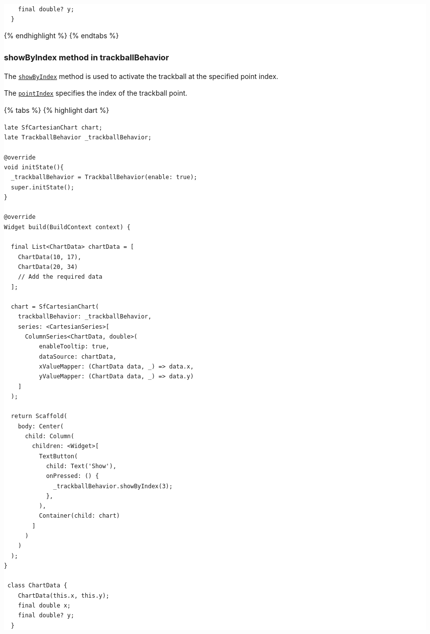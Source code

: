         final double? y;
      }

{% endhighlight %}
{% endtabs %}

### showByIndex  method in trackballBehavior

The [`showByIndex`](https://pub.dev/documentation/syncfusion_flutter_charts/latest/charts/TrackballBehavior/showByIndex.html) method is used to activate the trackball at the specified point index.

The [`pointIndex`](https://pub.dev/documentation/syncfusion_flutter_charts/latest/charts/TrackballDetails/pointIndex.html) specifies the index of the trackball point.

{% tabs %}
{% highlight dart %} 

    late SfCartesianChart chart;
    late TrackballBehavior _trackballBehavior;
    
    @override
    void initState(){
      _trackballBehavior = TrackballBehavior(enable: true);
      super.initState();
    }
  
    @override
    Widget build(BuildContext context) {
    
      final List<ChartData> chartData = [
        ChartData(10, 17),
        ChartData(20, 34)
        // Add the required data
      ];
      
      chart = SfCartesianChart(
        trackballBehavior: _trackballBehavior,
        series: <CartesianSeries>[
          ColumnSeries<ChartData, double>(
              enableTooltip: true,
              dataSource: chartData,
              xValueMapper: (ChartData data, _) => data.x,
              yValueMapper: (ChartData data, _) => data.y)
        ]
      );
      
      return Scaffold(
        body: Center(
          child: Column(
            children: <Widget>[
              TextButton(
                child: Text('Show'),
                onPressed: () {
                  _trackballBehavior.showByIndex(3);
                },
              ),
              Container(child: chart)
            ]
          )
        )
      );
    }

     class ChartData {
        ChartData(this.x, this.y);
        final double x;
        final double? y;
      }
